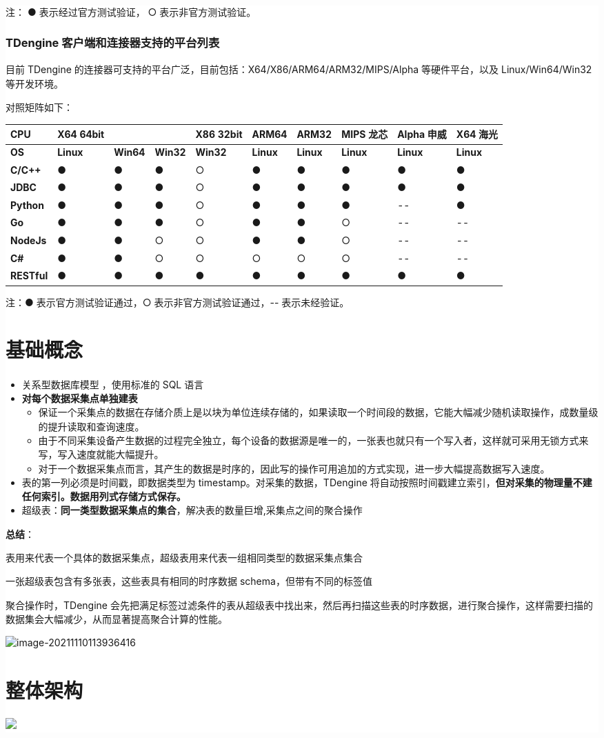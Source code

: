 注： ● 表示经过官方测试验证， ○ 表示非官方测试验证。

### TDengine 客户端和连接器支持的平台列表

目前 TDengine 的连接器可支持的平台广泛，目前包括：X64/X86/ARM64/ARM32/MIPS/Alpha 等硬件平台，以及 Linux/Win64/Win32 等开发环境。

对照矩阵如下：

| **CPU**     | **X64 64bit** |           |           | **X86 32bit** | **ARM64** | **ARM32** | **MIPS 龙芯** | **Alpha 申威** | **X64 海光** |
| :---------- | :------------ | :-------- | :-------- | :------------ | :-------- | :-------- | :------------ | :------------- | :----------- |
| **OS**      | **Linux**     | **Win64** | **Win32** | **Win32**     | **Linux** | **Linux** | **Linux**     | **Linux**      | **Linux**    |
| **C/C++**   | ●             | ●         | ●         | ○             | ●         | ●         | ●             | ●              | ●            |
| **JDBC**    | ●             | ●         | ●         | ○             | ●         | ●         | ●             | ●              | ●            |
| **Python**  | ●             | ●         | ●         | ○             | ●         | ●         | ●             | --             | ●            |
| **Go**      | ●             | ●         | ●         | ○             | ●         | ●         | ○             | --             | --           |
| **NodeJs**  | ●             | ●         | ○         | ○             | ●         | ●         | ○             | --             | --           |
| **C#**      | ●             | ●         | ○         | ○             | ○         | ○         | ○             | --             | --           |
| **RESTful** | ●             | ●         | ●         | ●             | ●         | ●         | ●             | ●              | ●            |

注：● 表示官方测试验证通过，○ 表示非官方测试验证通过，-- 表示未经验证。



# 基础概念

- 关系型数据库模型 ，使用标准的 SQL 语言
- **对每个数据采集点单独建表**
  - 保证一个采集点的数据在存储介质上是以块为单位连续存储的，如果读取一个时间段的数据，它能大幅减少随机读取操作，成数量级的提升读取和查询速度。
  - 由于不同采集设备产生数据的过程完全独立，每个设备的数据源是唯一的，一张表也就只有一个写入者，这样就可采用无锁方式来写，写入速度就能大幅提升。
  - 对于一个数据采集点而言，其产生的数据是时序的，因此写的操作可用追加的方式实现，进一步大幅提高数据写入速度。
- 表的第一列必须是时间戳，即数据类型为 timestamp。对采集的数据，TDengine 将自动按照时间戳建立索引，**但对采集的物理量不建任何索引。数据用列式存储方式保存。**
- 超级表：**同一类型数据采集点的集合**，解决表的数量巨增,采集点之间的聚合操作



**总结**：

表用来代表一个具体的数据采集点，超级表用来代表一组相同类型的数据采集点集合

一张超级表包含有多张表，这些表具有相同的时序数据 schema，但带有不同的标签值

聚合操作时，TDengine 会先把满足标签过滤条件的表从超级表中找出来，然后再扫描这些表的时序数据，进行聚合操作，这样需要扫描的数据集会大幅减少，从而显著提高聚合计算的性能。

![image-20211110113936416](https://tva1.sinaimg.cn/large/008i3skNgy1gw9wjuhrruj31ry0rgtfa.jpg)

# 整体架构

![](https://tva1.sinaimg.cn/large/008i3skNgy1gwa2q5niy6j30qw0goaax.jpg)

